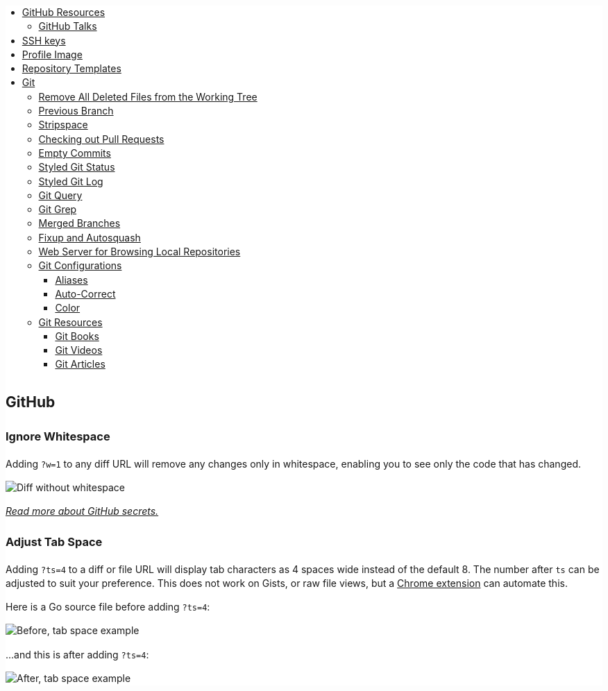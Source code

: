   - [GitHub Resources](#github-resources)
    - [GitHub Talks](#github-talks)
  - [SSH keys](#ssh-keys)
  - [Profile Image](#profile-image)
  - [Repository Templates](#repository-templates)
- [Git](#git)
  - [Remove All Deleted Files from the Working Tree](#remove-all-deleted-files-from-the-working-tree)
  - [Previous Branch](#previous-branch)
  - [Stripspace](#stripspace)
  - [Checking out Pull Requests](#checking-out-pull-requests)
  - [Empty Commits](#empty-commits)
  - [Styled Git Status](#styled-git-status)
  - [Styled Git Log](#styled-git-log)
  - [Git Query](#git-query)
  - [Git Grep](#git-grep)
  - [Merged Branches](#merged-branches)
  - [Fixup and Autosquash](#fixup-and-autosquash)
  - [Web Server for Browsing Local Repositories](#web-server-for-browsing-local-repositories)
  - [Git Configurations](#git-configurations)
    - [Aliases](#aliases)
    - [Auto-Correct](#auto-correct)
    - [Color](#color)
  - [Git Resources](#git-resources)
    - [Git Books](#git-books)
    - [Git Videos](#git-videos)
    - [Git Articles](#git-articles)

## GitHub

### Ignore Whitespace

Adding `?w=1` to any diff URL will remove any changes only in whitespace, enabling you to see only the code that has changed.

![Diff without whitespace](https://camo.githubusercontent.com/797184940defadec00393e6559b835358a863eeb/68747470733a2f2f6769746875622d696d616765732e73332e616d617a6f6e6177732e636f6d2f626c6f672f323031312f736563726574732f776869746573706163652e706e67)

[_Read more about GitHub secrets._](https://github.com/blog/967-github-secrets)

### Adjust Tab Space

Adding `?ts=4` to a diff or file URL will display tab characters as 4 spaces wide instead of the default 8. The number after `ts` can be adjusted to suit your preference. This does not work on Gists, or raw file views, but a [Chrome extension](https://chrome.google.com/webstore/detail/tab-size-on-github/ofjbgncegkdemndciafljngjbdpfmbkn) can automate this.

Here is a Go source file before adding `?ts=4`:

![Before, tab space example](http://i.imgur.com/GIT1Fr0.png)

...and this is after adding `?ts=4`:

![After, tab space example](http://i.imgur.com/70FL4H9.png)
